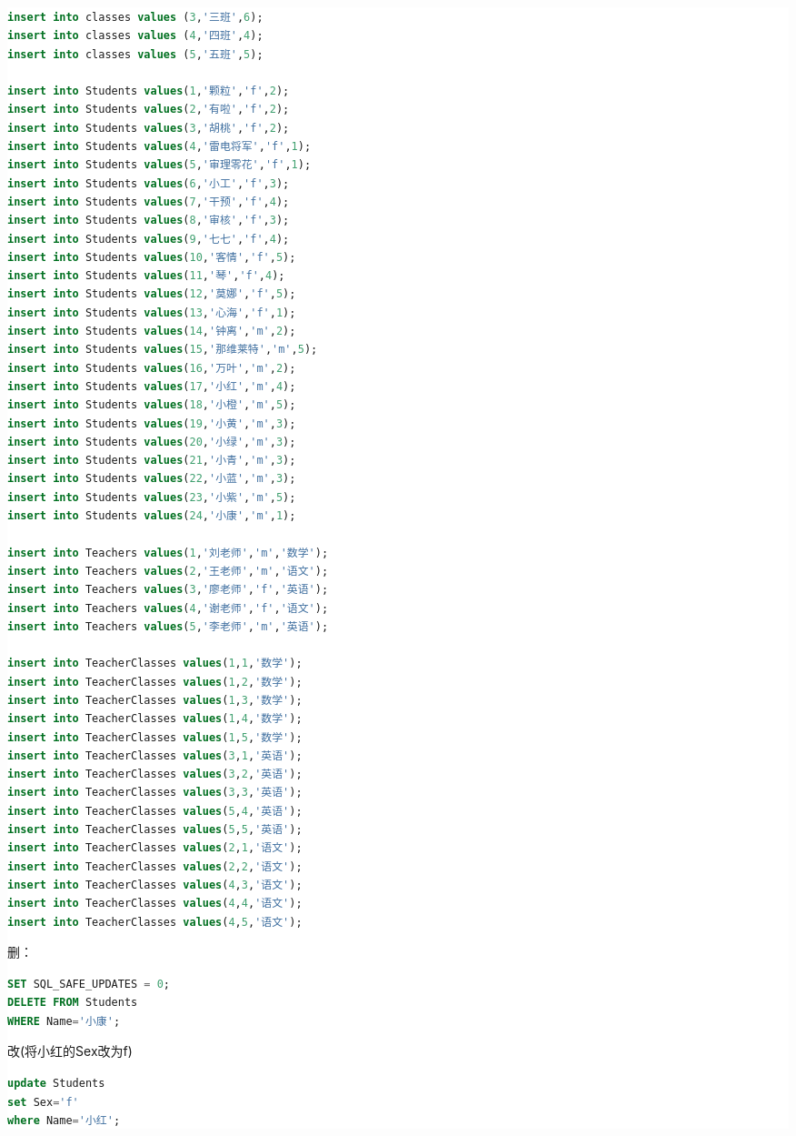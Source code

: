 ```sql
insert into classes values (3,'三班',6);
insert into classes values (4,'四班',4);
insert into classes values (5,'五班',5);

insert into Students values(1,'颗粒','f',2);
insert into Students values(2,'有啦','f',2);
insert into Students values(3,'胡桃','f',2);
insert into Students values(4,'雷电将军','f',1);
insert into Students values(5,'审理零花','f',1);
insert into Students values(6,'小工','f',3);
insert into Students values(7,'干预','f',4);
insert into Students values(8,'审核','f',3);
insert into Students values(9,'七七','f',4);
insert into Students values(10,'客情','f',5);
insert into Students values(11,'琴','f',4);
insert into Students values(12,'莫娜','f',5);
insert into Students values(13,'心海','f',1);
insert into Students values(14,'钟离','m',2);
insert into Students values(15,'那维莱特','m',5);
insert into Students values(16,'万叶','m',2);
insert into Students values(17,'小红','m',4);
insert into Students values(18,'小橙','m',5);
insert into Students values(19,'小黄','m',3);
insert into Students values(20,'小绿','m',3);
insert into Students values(21,'小青','m',3);
insert into Students values(22,'小蓝','m',3);
insert into Students values(23,'小紫','m',5);
insert into Students values(24,'小康','m',1);

insert into Teachers values(1,'刘老师','m','数学');
insert into Teachers values(2,'王老师','m','语文');
insert into Teachers values(3,'廖老师','f','英语');
insert into Teachers values(4,'谢老师','f','语文');
insert into Teachers values(5,'李老师','m','英语');

insert into TeacherClasses values(1,1,'数学');
insert into TeacherClasses values(1,2,'数学');
insert into TeacherClasses values(1,3,'数学');
insert into TeacherClasses values(1,4,'数学');
insert into TeacherClasses values(1,5,'数学');
insert into TeacherClasses values(3,1,'英语');
insert into TeacherClasses values(3,2,'英语');
insert into TeacherClasses values(3,3,'英语');
insert into TeacherClasses values(5,4,'英语');
insert into TeacherClasses values(5,5,'英语');
insert into TeacherClasses values(2,1,'语文');
insert into TeacherClasses values(2,2,'语文');
insert into TeacherClasses values(4,3,'语文');
insert into TeacherClasses values(4,4,'语文');
insert into TeacherClasses values(4,5,'语文');
```
删：
```sql
SET SQL_SAFE_UPDATES = 0;
DELETE FROM Students
WHERE Name='小康';
```
改(将小红的Sex改为f)
```sql
update Students
set Sex='f'
where Name='小红';
```
